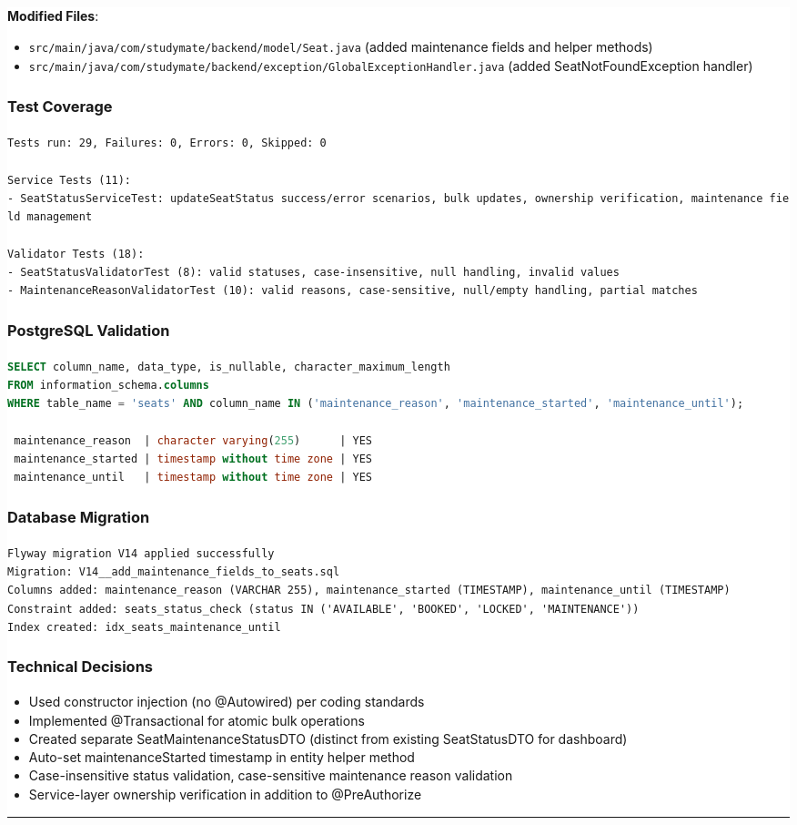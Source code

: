 **Modified Files**:
- `src/main/java/com/studymate/backend/model/Seat.java` (added maintenance fields and helper methods)
- `src/main/java/com/studymate/backend/exception/GlobalExceptionHandler.java` (added SeatNotFoundException handler)

### Test Coverage

```
Tests run: 29, Failures: 0, Errors: 0, Skipped: 0

Service Tests (11):
- SeatStatusServiceTest: updateSeatStatus success/error scenarios, bulk updates, ownership verification, maintenance field management

Validator Tests (18):
- SeatStatusValidatorTest (8): valid statuses, case-insensitive, null handling, invalid values
- MaintenanceReasonValidatorTest (10): valid reasons, case-sensitive, null/empty handling, partial matches
```

### PostgreSQL Validation
```sql
SELECT column_name, data_type, is_nullable, character_maximum_length
FROM information_schema.columns
WHERE table_name = 'seats' AND column_name IN ('maintenance_reason', 'maintenance_started', 'maintenance_until');

 maintenance_reason  | character varying(255)      | YES
 maintenance_started | timestamp without time zone | YES
 maintenance_until   | timestamp without time zone | YES
```

### Database Migration
```
Flyway migration V14 applied successfully
Migration: V14__add_maintenance_fields_to_seats.sql
Columns added: maintenance_reason (VARCHAR 255), maintenance_started (TIMESTAMP), maintenance_until (TIMESTAMP)
Constraint added: seats_status_check (status IN ('AVAILABLE', 'BOOKED', 'LOCKED', 'MAINTENANCE'))
Index created: idx_seats_maintenance_until
```

### Technical Decisions
- Used constructor injection (no @Autowired) per coding standards
- Implemented @Transactional for atomic bulk operations
- Created separate SeatMaintenanceStatusDTO (distinct from existing SeatStatusDTO for dashboard)
- Auto-set maintenanceStarted timestamp in entity helper method
- Case-insensitive status validation, case-sensitive maintenance reason validation
- Service-layer ownership verification in addition to @PreAuthorize

---

